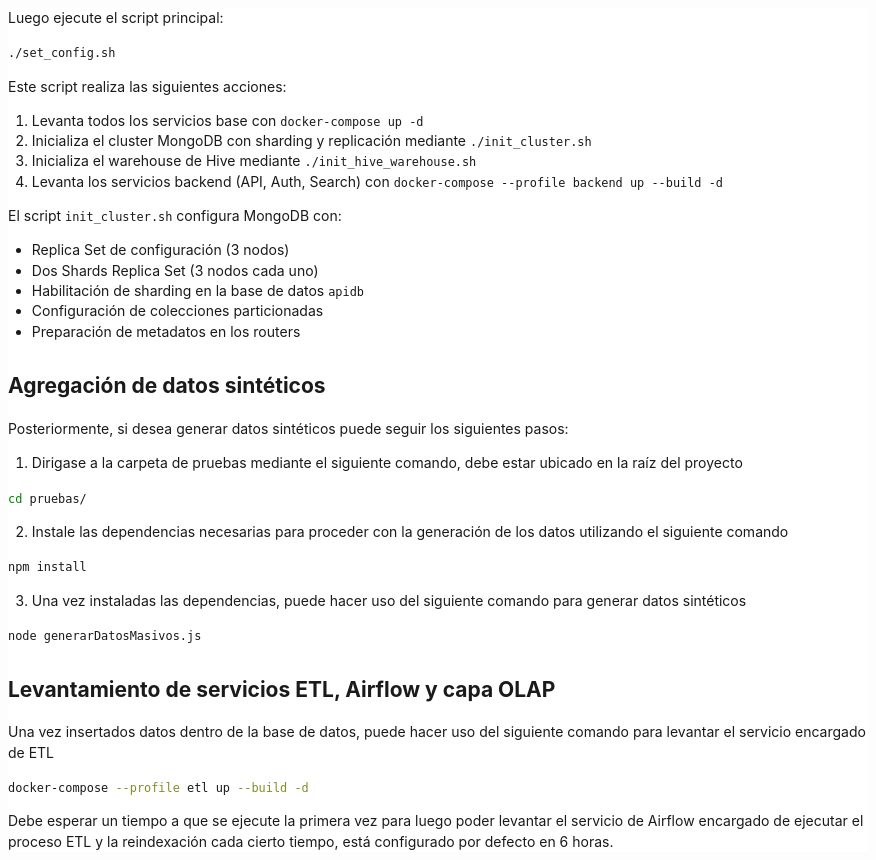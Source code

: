 Luego ejecute el script principal:

```bash
./set_config.sh
```

Este script realiza las siguientes acciones:
1. Levanta todos los servicios base con `docker-compose up -d`
2. Inicializa el cluster MongoDB con sharding y replicación mediante `./init_cluster.sh`
3. Inicializa el warehouse de Hive mediante `./init_hive_warehouse.sh`
4. Levanta los servicios backend (API, Auth, Search) con `docker-compose --profile backend up --build -d`

El script `init_cluster.sh` configura MongoDB con:
- Replica Set de configuración (3 nodos)
- Dos Shards Replica Set (3 nodos cada uno)
- Habilitación de sharding en la base de datos `apidb`
- Configuración de colecciones particionadas
- Preparación de metadatos en los routers

## Agregación de datos sintéticos

Posteriormente, si desea generar datos sintéticos puede seguir los siguientes pasos:

1. Dirigase a la carpeta de pruebas mediante el siguiente comando, debe estar ubicado
en la raíz del proyecto

```bash
cd pruebas/
```

2. Instale las dependencias necesarias para proceder con la generación de los datos
utilizando el siguiente comando

```bash
npm install
```

3. Una vez instaladas las dependencias, puede hacer uso del siguiente comando para generar
datos sintéticos

```bash
node generarDatosMasivos.js
```

## Levantamiento de servicios ETL, Airflow y capa OLAP

Una vez insertados datos dentro de la base de datos, puede hacer uso
del siguiente comando para levantar el servicio encargado de ETL

```bash
docker-compose --profile etl up --build -d
```

Debe esperar un tiempo a que se ejecute la primera vez para luego poder levantar
el servicio de Airflow encargado de ejecutar el proceso ETL y la reindexación
cada cierto tiempo, está configurado por defecto en 6 horas.

